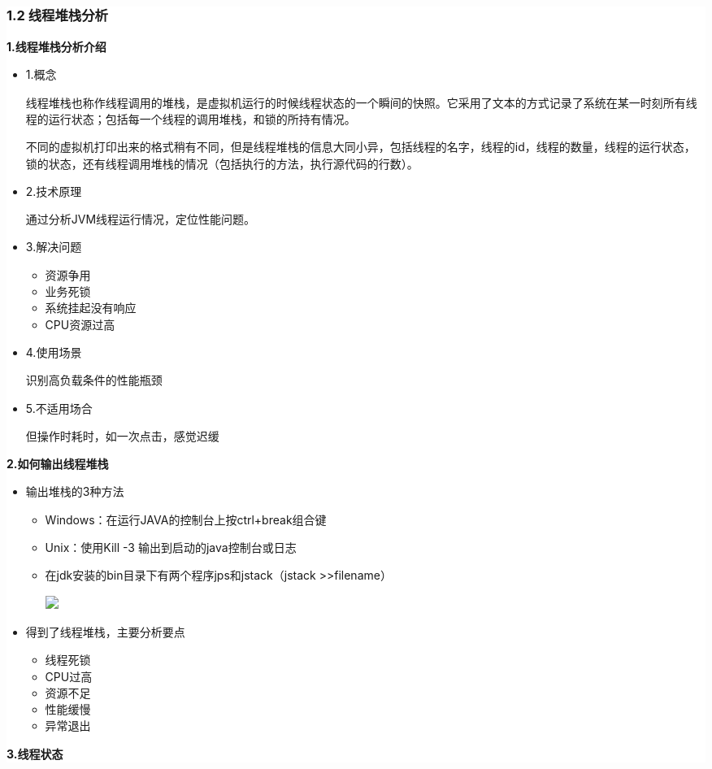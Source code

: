 ### 1.2 线程堆栈分析

**1.线程堆栈分析介绍**

* 1.概念

  线程堆栈也称作线程调用的堆栈，是虚拟机运行的时候线程状态的一个瞬间的快照。它采用了文本的方式记录了系统在某一时刻所有线程的运行状态；包括每一个线程的调用堆栈，和锁的所持有情况。

  不同的虚拟机打印出来的格式稍有不同，但是线程堆栈的信息大同小异，包括线程的名字，线程的id，线程的数量，线程的运行状态，锁的状态，还有线程调用堆栈的情况（包括执行的方法，执行源代码的行数）。

* 2.技术原理

  通过分析JVM线程运行情况，定位性能问题。

* 3.解决问题

  * 资源争用
  * 业务死锁
  * 系统挂起没有响应
  * CPU资源过高

* 4.使用场景

  识别高负载条件的性能瓶颈

* 5.不适用场合

  但操作时耗时，如一次点击，感觉迟缓

**2.如何输出线程堆栈**

* 输出堆栈的3种方法

  * Windows：在运行JAVA的控制台上按ctrl+break组合键

  * Unix：使用Kill -3 <javapid>输出到启动的java控制台或日志

  * 在jdk安装的bin目录下有两个程序jps和jstack（jstack <pid> >>filename）

    ![](F:\myNewBlob\Anarkh-Lee.github.io\_posts\img\jps_jstack.png)

* 得到了线程堆栈，主要分析要点
  * 线程死锁
  * CPU过高
  * 资源不足
  * 性能缓慢
  * 异常退出

**3.线程状态**
